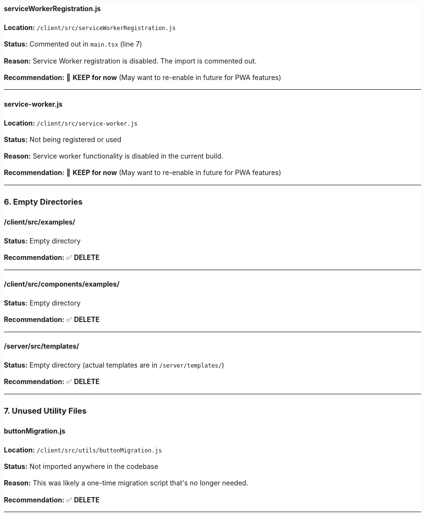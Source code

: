 #### serviceWorkerRegistration.js
**Location:** `/client/src/serviceWorkerRegistration.js`

**Status:** Commented out in `main.tsx` (line 7)

**Reason:** Service Worker registration is disabled. The import is commented out.

**Recommendation:** 🔶 **KEEP for now** (May want to re-enable in future for PWA features)

---

#### service-worker.js
**Location:** `/client/src/service-worker.js`

**Status:** Not being registered or used

**Reason:** Service worker functionality is disabled in the current build.

**Recommendation:** 🔶 **KEEP for now** (May want to re-enable in future for PWA features)

---

### 6. Empty Directories

#### /client/src/examples/
**Status:** Empty directory

**Recommendation:** ✅ **DELETE**

---

#### /client/src/components/examples/
**Status:** Empty directory

**Recommendation:** ✅ **DELETE**

---

#### /server/src/templates/
**Status:** Empty directory (actual templates are in `/server/templates/`)

**Recommendation:** ✅ **DELETE**

---

### 7. Unused Utility Files

#### buttonMigration.js
**Location:** `/client/src/utils/buttonMigration.js`

**Status:** Not imported anywhere in the codebase

**Reason:** This was likely a one-time migration script that's no longer needed.

**Recommendation:** ✅ **DELETE**

---

